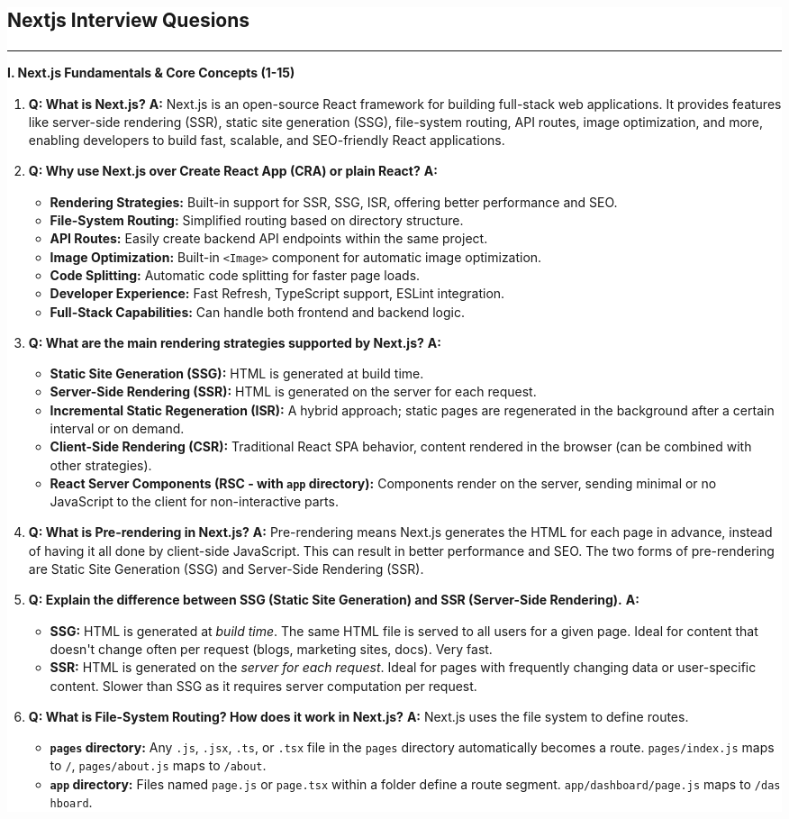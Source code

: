 ## Nextjs Interview Quesions
---

**I. Next.js Fundamentals & Core Concepts (1-15)**

1.  **Q: What is Next.js?**
    **A:** Next.js is an open-source React framework for building full-stack web applications. It provides features like server-side rendering (SSR), static site generation (SSG), file-system routing, API routes, image optimization, and more, enabling developers to build fast, scalable, and SEO-friendly React applications.

2.  **Q: Why use Next.js over Create React App (CRA) or plain React?**
    **A:**
    *   **Rendering Strategies:** Built-in support for SSR, SSG, ISR, offering better performance and SEO.
    *   **File-System Routing:** Simplified routing based on directory structure.
    *   **API Routes:** Easily create backend API endpoints within the same project.
    *   **Image Optimization:** Built-in `<Image>` component for automatic image optimization.
    *   **Code Splitting:** Automatic code splitting for faster page loads.
    *   **Developer Experience:** Fast Refresh, TypeScript support, ESLint integration.
    *   **Full-Stack Capabilities:** Can handle both frontend and backend logic.

3.  **Q: What are the main rendering strategies supported by Next.js?**
    **A:**
    *   **Static Site Generation (SSG):** HTML is generated at build time.
    *   **Server-Side Rendering (SSR):** HTML is generated on the server for each request.
    *   **Incremental Static Regeneration (ISR):** A hybrid approach; static pages are regenerated in the background after a certain interval or on demand.
    *   **Client-Side Rendering (CSR):** Traditional React SPA behavior, content rendered in the browser (can be combined with other strategies).
    *   **React Server Components (RSC - with `app` directory):** Components render on the server, sending minimal or no JavaScript to the client for non-interactive parts.

4.  **Q: What is Pre-rendering in Next.js?**
    **A:** Pre-rendering means Next.js generates the HTML for each page in advance, instead of having it all done by client-side JavaScript. This can result in better performance and SEO. The two forms of pre-rendering are Static Site Generation (SSG) and Server-Side Rendering (SSR).

5.  **Q: Explain the difference between SSG (Static Site Generation) and SSR (Server-Side Rendering).**
    **A:**
    *   **SSG:** HTML is generated at *build time*. The same HTML file is served to all users for a given page. Ideal for content that doesn't change often per request (blogs, marketing sites, docs). Very fast.
    *   **SSR:** HTML is generated on the *server for each request*. Ideal for pages with frequently changing data or user-specific content. Slower than SSG as it requires server computation per request.

6.  **Q: What is File-System Routing? How does it work in Next.js?**
    **A:** Next.js uses the file system to define routes.
    *   **`pages` directory:** Any `.js`, `.jsx`, `.ts`, or `.tsx` file in the `pages` directory automatically becomes a route. `pages/index.js` maps to `/`, `pages/about.js` maps to `/about`.
    *   **`app` directory:** Files named `page.js` or `page.tsx` within a folder define a route segment. `app/dashboard/page.js` maps to `/dashboard`.
